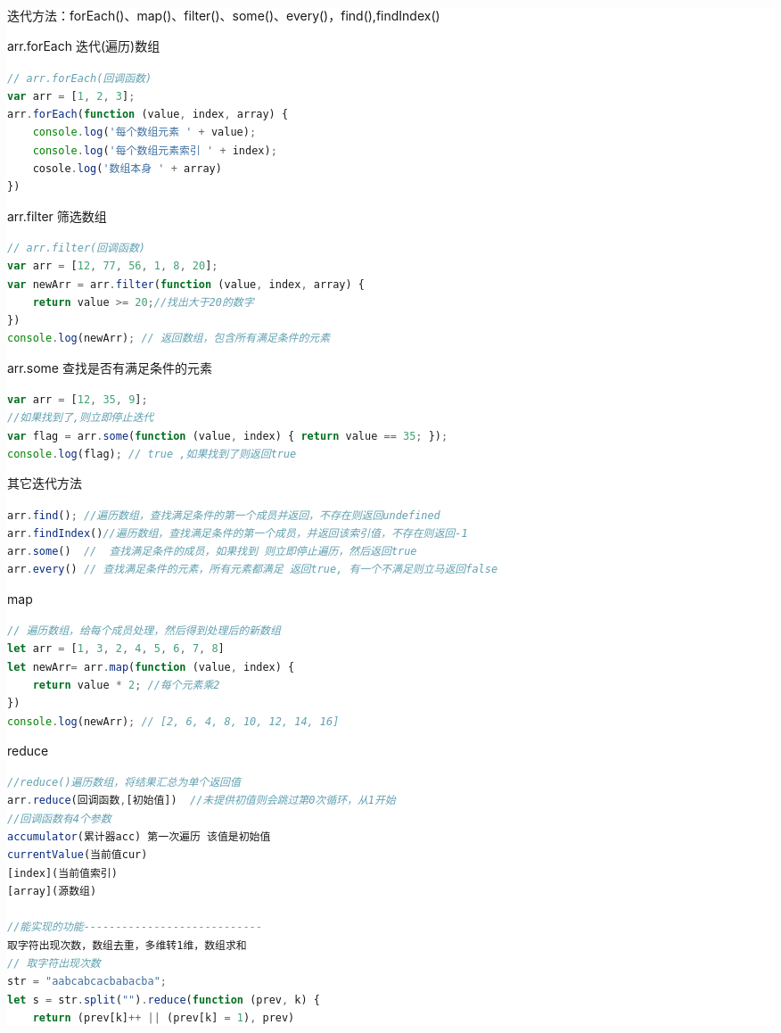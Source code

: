 迭代方法：forEach()、map()、filter()、some()、every()，find(),findIndex()

arr.forEach	迭代(遍历)数组

```javascript
// arr.forEach(回调函数)
var arr = [1, 2, 3];
arr.forEach(function (value, index, array) {
	console.log('每个数组元素 ' + value);
	console.log('每个数组元素索引 ' + index);
	cosole.log('数组本身 ' + array)
})
```

arr.filter	筛选数组

```javascript
// arr.filter(回调函数)
var arr = [12, 77, 56, 1, 8, 20];
var newArr = arr.filter(function (value, index, array) {
    return value >= 20;//找出大于20的数字
})
console.log(newArr); // 返回数组，包含所有满足条件的元素
```

arr.some 查找是否有满足条件的元素

```javascript
var arr = [12, 35, 9];
//如果找到了,则立即停止迭代
var flag = arr.some(function (value, index) { return value == 35; });
console.log(flag); // true ,如果找到了则返回true
```

其它迭代方法

```javascript
arr.find();	//遍历数组，查找满足条件的第一个成员并返回，不存在则返回undefined
arr.findIndex()//遍历数组，查找满足条件的第一个成员，并返回该索引值，不存在则返回-1
arr.some()	//	查找满足条件的成员，如果找到 则立即停止遍历，然后返回true
arr.every() // 查找满足条件的元素，所有元素都满足 返回true, 有一个不满足则立马返回false
```

map 

```javascript
// 遍历数组，给每个成员处理，然后得到处理后的新数组
let arr = [1, 3, 2, 4, 5, 6, 7, 8]
let newArr= arr.map(function (value, index) {
    return value * 2; //每个元素乘2
})
console.log(newArr); // [2, 6, 4, 8, 10, 12, 14, 16]
```

reduce

```javascript
//reduce()遍历数组，将结果汇总为单个返回值
arr.reduce(回调函数,[初始值])	//未提供初值则会跳过第0次循环，从1开始
//回调函数有4个参数
accumulator(累计器acc) 第一次遍历 该值是初始值
currentValue(当前值cur)
[index](当前值索引)
[array](源数组)

//能实现的功能----------------------------
取字符出现次数，数组去重，多维转1维，数组求和
// 取字符出现次数
str = "aabcabcacbabacba";
let s = str.split("").reduce(function (prev, k) {
	return (prev[k]++ || (prev[k] = 1), prev)
```